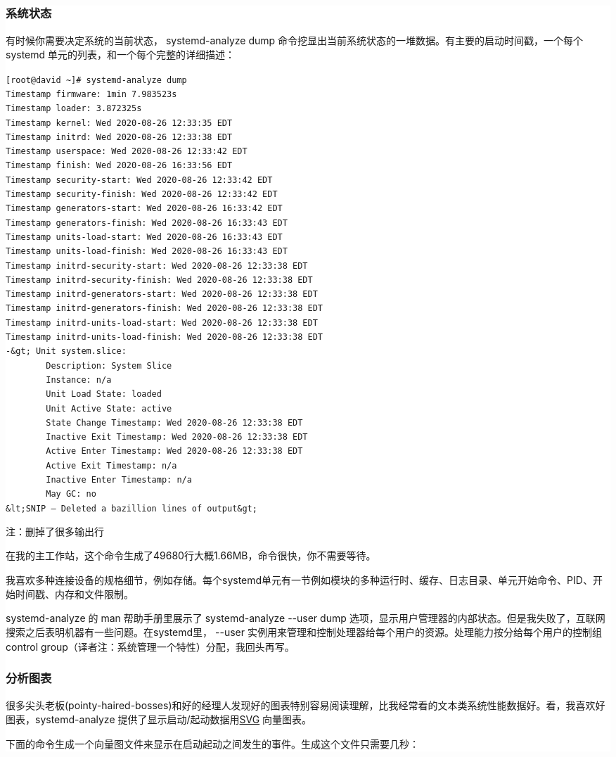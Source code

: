 ### 系统状态

有时候你需要决定系统的当前状态， systemd-analyze dump 命令挖显出当前系统状态的一堆数据。有主要的启动时间戳，一个每个 systemd 单元的列表，和一个每个完整的详细描述：


```
[root@david ~]# systemd-analyze dump
Timestamp firmware: 1min 7.983523s
Timestamp loader: 3.872325s
Timestamp kernel: Wed 2020-08-26 12:33:35 EDT
Timestamp initrd: Wed 2020-08-26 12:33:38 EDT
Timestamp userspace: Wed 2020-08-26 12:33:42 EDT
Timestamp finish: Wed 2020-08-26 16:33:56 EDT
Timestamp security-start: Wed 2020-08-26 12:33:42 EDT
Timestamp security-finish: Wed 2020-08-26 12:33:42 EDT
Timestamp generators-start: Wed 2020-08-26 16:33:42 EDT
Timestamp generators-finish: Wed 2020-08-26 16:33:43 EDT
Timestamp units-load-start: Wed 2020-08-26 16:33:43 EDT
Timestamp units-load-finish: Wed 2020-08-26 16:33:43 EDT
Timestamp initrd-security-start: Wed 2020-08-26 12:33:38 EDT
Timestamp initrd-security-finish: Wed 2020-08-26 12:33:38 EDT
Timestamp initrd-generators-start: Wed 2020-08-26 12:33:38 EDT
Timestamp initrd-generators-finish: Wed 2020-08-26 12:33:38 EDT
Timestamp initrd-units-load-start: Wed 2020-08-26 12:33:38 EDT
Timestamp initrd-units-load-finish: Wed 2020-08-26 12:33:38 EDT
-&gt; Unit system.slice:
        Description: System Slice
        Instance: n/a
        Unit Load State: loaded
        Unit Active State: active
        State Change Timestamp: Wed 2020-08-26 12:33:38 EDT
        Inactive Exit Timestamp: Wed 2020-08-26 12:33:38 EDT
        Active Enter Timestamp: Wed 2020-08-26 12:33:38 EDT
        Active Exit Timestamp: n/a
        Inactive Enter Timestamp: n/a
        May GC: no
&lt;SNIP – Deleted a bazillion lines of output&gt;
```

注：删掉了很多输出行

在我的主工作站，这个命令生成了49680行大概1.66MB，命令很快，你不需要等待。

我喜欢多种连接设备的规格细节，例如存储。每个systemd单元有一节例如模块的多种运行时、缓存、日志目录、单元开始命令、PID、开始时间戳、内存和文件限制。

systemd-analyze 的 man 帮助手册里展示了 systemd-analyze --user dump 选项，显示用户管理器的内部状态。但是我失败了，互联网搜索之后表明机器有一些问题。在systemd里， --user 实例用来管理和控制处理器给每个用户的资源。处理能力按分给每个用户的控制组control group（译者注：系统管理一个特性）分配，我回头再写。

### 分析图表

很多尖头老板(pointy-haired-bosses)和好的经理人发现好的图表特别容易阅读理解，比我经常看的文本类系统性能数据好。看，我喜欢好图表，systemd-analyze 提供了显示启动/起动数据用[SVG][4] 向量图表。 

下面的命令生成一个向量图文件来显示在启动起动之间发生的事件。生成这个文件只需要几秒：


[#]: collector: (lujun9972)
[#]: translator: (jiamn)
[#]: reviewer: ( )
[#]: publisher: ( )
[#]: url: ( )
[#]: subject: (Analyze Linux startup performance)
[#]: via: (https://opensource.com/article/20/9/systemd-startup-configuration)
[#]: author: (David Both https://opensource.com/users/dboth)
[a]: https://opensource.com/users/dboth
[b]: https://github.com/lujun9972
[1]: https://opensource.com/sites/default/files/styles/image-full-size/public/lead-images/find-file-linux-code_magnifying_glass_zero.png?itok=E2HoPDg0 (Magnifying glass on code)
[2]: https://opensource.com/article/20/7/systemd-calendar-timespans
[3]: https://opensource.com/article/20/5/systemd-startup?utm_campaign=intrel
[4]: https://en.wikipedia.org/wiki/Scalable_Vector_Graphics
[5]: https://opensource.com/sites/default/files/uploads/bootup.svg-graph.png (The bootup.svg file displayed in LibreOffice Draw.)
[6]: https://creativecommons.org/licenses/by-sa/4.0/
[7]: https://en.wikipedia.org/wiki/DOT_(graph_description_language)
[8]: mailto:getty@tty1.service
[9]: https://man7.org/linux/man-pages/man5/systemd.unit.5.html
[10]: https://docs.fedoraproject.org/en-US/quick-docs/understanding-and-administering-systemd/index.html
[11]: https://fedoraproject.org/wiki/SysVinit_to_Systemd_Cheatsheet
[12]: https://access.redhat.com/documentation/en-us/red_hat_enterprise_linux/8/html/configuring_basic_system_settings/managing-services-with-systemd_configuring-basic-system-settings#Managing_Services_with_systemd-Unit_File_Structure
[13]: https://www.freedesktop.org/wiki/Software/systemd/
[14]: http://Linux.com
[15]: https://www.linux.com/training-tutorials/more-systemd-fun-blame-game-and-stopping-services-prejudice/
[16]: http://0pointer.de/blog/projects/systemd.html
[17]: http://0pointer.de/blog/projects/systemd-for-admins-1.html
[18]: http://0pointer.de/blog/projects/systemd-for-admins-2.html
[19]: http://0pointer.de/blog/projects/systemd-for-admins-3.html
[20]: http://0pointer.de/blog/projects/systemd-for-admins-4.html
[21]: http://0pointer.de/blog/projects/three-levels-of-off.html
[22]: http://0pointer.de/blog/projects/changing-roots
[23]: http://0pointer.de/blog/projects/blame-game.html
[24]: http://0pointer.de/blog/projects/the-new-configuration-files.html
[25]: http://0pointer.de/blog/projects/on-etc-sysinit.html
[26]: http://0pointer.de/blog/projects/instances.html
[27]: http://0pointer.de/blog/projects/inetd.html